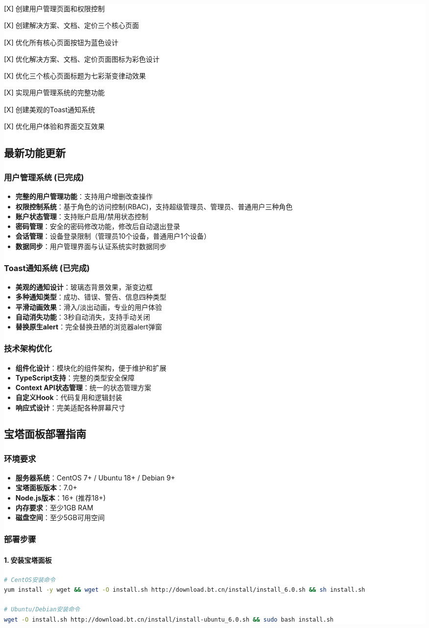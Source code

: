 [X] 创建用户管理页面和权限控制

[X] 创建解决方案、文档、定价三个核心页面

[X] 优化所有核心页面按钮为蓝色设计

[X] 优化解决方案、文档、定价页面图标为彩色设计

[X] 优化三个核心页面标题为七彩渐变律动效果

[X] 实现用户管理系统的完整功能

[X] 创建美观的Toast通知系统

[X] 优化用户体验和界面交互效果

## 最新功能更新

### 用户管理系统 (已完成)
- **完整的用户管理功能**：支持用户增删改查操作
- **权限控制系统**：基于角色的访问控制(RBAC)，支持超级管理员、管理员、普通用户三种角色
- **账户状态管理**：支持账户启用/禁用状态控制
- **密码管理**：安全的密码修改功能，修改后自动退出登录
- **会话管理**：设备登录限制（管理员10个设备，普通用户1个设备）
- **数据同步**：用户管理界面与认证系统实时数据同步

### Toast通知系统 (已完成)
- **美观的通知设计**：玻璃态背景效果，渐变边框
- **多种通知类型**：成功、错误、警告、信息四种类型
- **平滑动画效果**：滑入/淡出动画，专业的用户体验
- **自动消失功能**：3秒自动消失，支持手动关闭
- **替换原生alert**：完全替换丑陋的浏览器alert弹窗

### 技术架构优化
- **组件化设计**：模块化的组件架构，便于维护和扩展
- **TypeScript支持**：完整的类型安全保障
- **Context API状态管理**：统一的状态管理方案
- **自定义Hook**：代码复用和逻辑封装
- **响应式设计**：完美适配各种屏幕尺寸

## 宝塔面板部署指南

### 环境要求
- **服务器系统**：CentOS 7+ / Ubuntu 18+ / Debian 9+
- **宝塔面板版本**：7.0+ 
- **Node.js版本**：16+ (推荐18+)
- **内存要求**：至少1GB RAM
- **磁盘空间**：至少5GB可用空间

### 部署步骤

#### 1. 安装宝塔面板
```bash
# CentOS安装命令
yum install -y wget && wget -O install.sh http://download.bt.cn/install/install_6.0.sh && sh install.sh

# Ubuntu/Debian安装命令
wget -O install.sh http://download.bt.cn/install/install-ubuntu_6.0.sh && sudo bash install.sh
```
